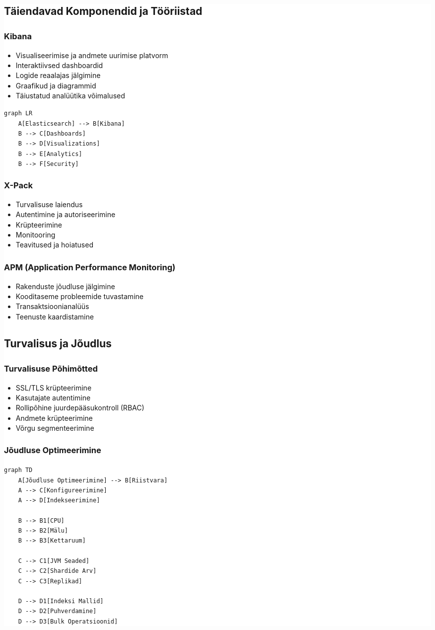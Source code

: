 ## Täiendavad Komponendid ja Tööriistad

### Kibana
- Visualiseerimise ja andmete uurimise platvorm
- Interaktiivsed dashboardid
- Logide reaalajas jälgimine
- Graafikud ja diagrammid
- Täiustatud analüütika võimalused

```mermaid
graph LR
    A[Elasticsearch] --> B[Kibana]
    B --> C[Dashboards]
    B --> D[Visualizations]
    B --> E[Analytics]
    B --> F[Security]
```

### X-Pack
- Turvalisuse laiendus
- Autentimine ja autoriseerimine
- Krüpteerimine
- Monitooring
- Teavitused ja hoiatused

### APM (Application Performance Monitoring)
- Rakenduste jõudluse jälgimine
- Kooditaseme probleemide tuvastamine
- Transaktsioonianalüüs
- Teenuste kaardistamine

## Turvalisus ja Jõudlus

### Turvalisuse Põhimõtted
- SSL/TLS krüpteerimine
- Kasutajate autentimine
- Rollipõhine juurdepääsukontroll (RBAC)
- Andmete krüpteerimine
- Võrgu segmenteerimine

### Jõudluse Optimeerimine
```mermaid
graph TD
    A[Jõudluse Optimeerimine] --> B[Riistvara]
    A --> C[Konfigureerimine]
    A --> D[Indekseerimine]
    
    B --> B1[CPU]
    B --> B2[Mälu]
    B --> B3[Kettaruum]
    
    C --> C1[JVM Seaded]
    C --> C2[Shardide Arv]
    C --> C3[Replikad]
    
    D --> D1[Indeksi Mallid]
    D --> D2[Puhverdamine]
    D --> D3[Bulk Operatsioonid]
```
